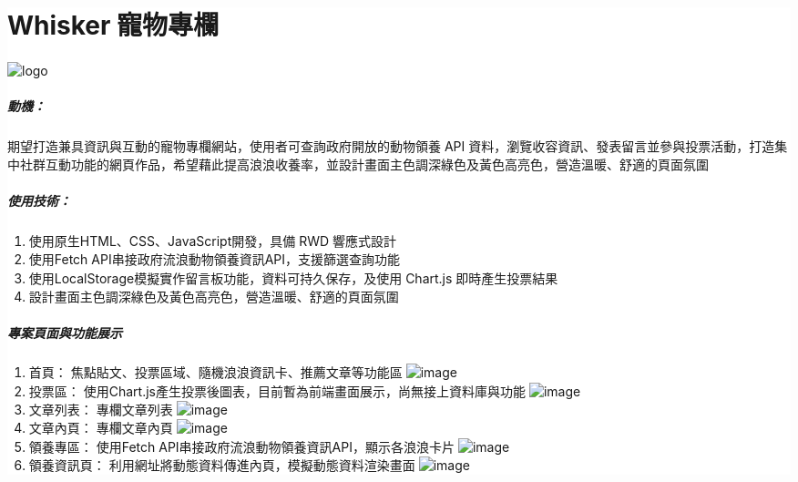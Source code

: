 # Whisker 寵物專欄
  <img width="120" height="116" alt="logo" src="https://github.com/user-attachments/assets/7ba01103-fbc4-4198-9abd-86ae93ec7a87" />
  
##### 動機：
期望打造兼具資訊與互動的寵物專欄網站，使用者可查詢政府開放的動物領養 API 資料，瀏覽收容資訊、發表留言並參與投票活動，打造集中社群互動功能的網頁作品，希望藉此提高浪浪收養率，並設計畫面主色調深綠色及黃色高亮色，營造溫暖、舒適的頁面氛圍

##### 使用技術：
1. 使用原生HTML、CSS、JavaScript開發，具備 RWD 響應式設計
2. 使用Fetch API串接政府流浪動物領養資訊API，支援篩選查詢功能
3. 使用LocalStorage模擬實作留言板功能，資料可持久保存，及使用 Chart.js 即時產生投票結果
4. 設計畫面主色調深綠色及黃色高亮色，營造溫暖、舒適的頁面氛圍

##### 專案頁面與功能展示
1. 首頁：
  焦點貼文、投票區域、隨機浪浪資訊卡、推薦文章等功能區
    <img width="1917" height="943" alt="image" src="https://github.com/user-attachments/assets/eaab89d3-595f-4c7f-8bc4-b444fe825067" />
2. 投票區：
   使用Chart.js產生投票後圖表，目前暫為前端畫面展示，尚無接上資料庫與功能
     <img width="1918" height="943" alt="image" src="https://github.com/user-attachments/assets/fd586fcb-6e0a-441d-8dac-39998fc0d48c" />
3. 文章列表：
   專欄文章列表
     <img width="1917" height="942" alt="image" src="https://github.com/user-attachments/assets/317663dc-2b76-4aa5-9fb7-dacf5f70ee96" />
4. 文章內頁：
   專欄文章內頁
     <img width="1919" height="942" alt="image" src="https://github.com/user-attachments/assets/d99b97a5-8058-4b4d-9bed-a76c2a7cfda5" />
5. 領養專區：
   使用Fetch API串接政府流浪動物領養資訊API，顯示各浪浪卡片
     <img width="1919" height="939" alt="image" src="https://github.com/user-attachments/assets/0b7967d7-fbde-47c0-8bf6-cf3b4ec90f42" />
6. 領養資訊頁：
    利用網址將動態資料傳進內頁，模擬動態資料渲染畫面
      <img width="1919" height="945" alt="image" src="https://github.com/user-attachments/assets/db3bb449-0867-4255-b622-371605d8c3a0" />


